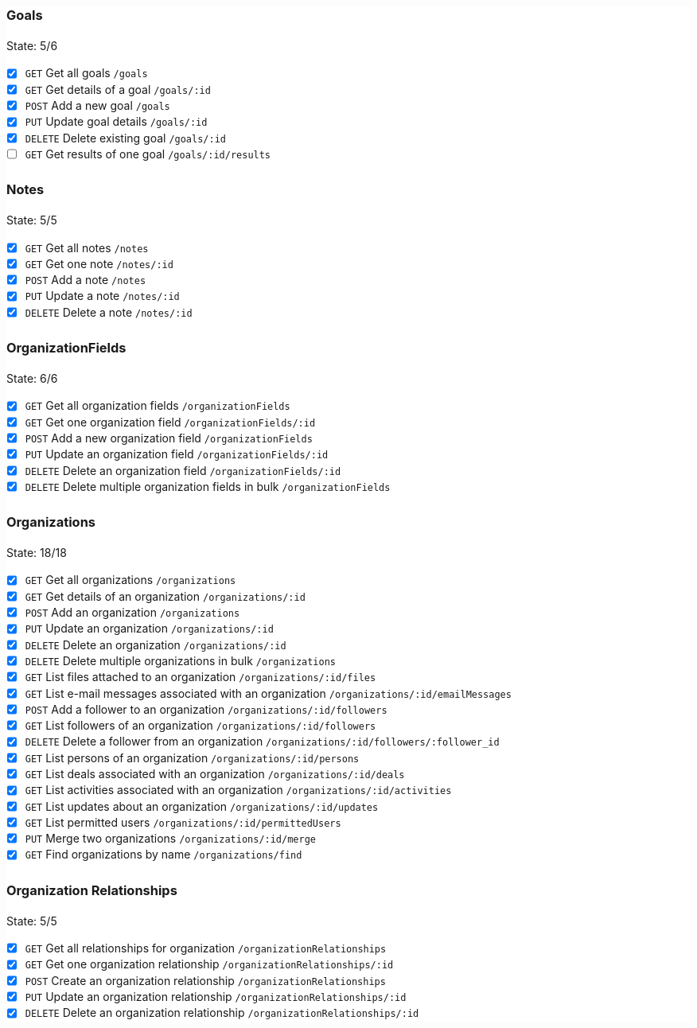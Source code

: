### Goals
State: 5/6
- [x] `GET`       Get all goals `/goals`
- [x] `GET`       Get details of a goal `/goals/:id`
- [x] `POST`      Add a new goal `/goals`
- [x] `PUT`       Update goal details `/goals/:id`
- [x] `DELETE`    Delete existing goal `/goals/:id`
- [ ] `GET`       Get results of one goal `/goals/:id/results`

### Notes
State: 5/5
- [x] `GET`       Get all notes `/notes`
- [x] `GET`       Get one note `/notes/:id`
- [x] `POST`      Add a note `/notes`
- [x] `PUT`       Update a note `/notes/:id`
- [x] `DELETE`    Delete a note `/notes/:id`

### OrganizationFields
State: 6/6
- [x] `GET`       Get all organization fields `/organizationFields`
- [x] `GET`       Get one organization field `/organizationFields/:id`
- [x] `POST`      Add a new organization field `/organizationFields`
- [x] `PUT`       Update an organization field `/organizationFields/:id`
- [x] `DELETE`    Delete an organization field `/organizationFields/:id`
- [x] `DELETE`    Delete multiple organization fields in bulk `/organizationFields`

### Organizations
State: 18/18
- [x] `GET`       Get all organizations `/organizations`
- [x] `GET`       Get details of an organization `/organizations/:id`
- [x] `POST`      Add an organization `/organizations`
- [x] `PUT`       Update an organization `/organizations/:id`
- [x] `DELETE`    Delete an organization `/organizations/:id`
- [x] `DELETE`    Delete multiple organizations in bulk `/organizations`
- [x] `GET`       List files attached to an organization `/organizations/:id/files`
- [x] `GET`       List e-mail messages associated with an organization `/organizations/:id/emailMessages`
- [x] `POST`      Add a follower to an organization `/organizations/:id/followers`
- [x] `GET`       List followers of an organization `/organizations/:id/followers`
- [x] `DELETE`    Delete a follower from an organization `/organizations/:id/followers/:follower_id`
- [x] `GET`       List persons of an organization `/organizations/:id/persons`
- [x] `GET`       List deals associated with an organization `/organizations/:id/deals`
- [x] `GET`       List activities associated with an organization `/organizations/:id/activities`
- [x] `GET`       List updates about an organization `/organizations/:id/updates`
- [x] `GET`       List permitted users `/organizations/:id/permittedUsers`
- [x] `PUT`       Merge two organizations `/organizations/:id/merge`
- [x] `GET`       Find organizations by name `/organizations/find`

### Organization Relationships
State: 5/5
- [x] `GET`       Get all relationships for organization `/organizationRelationships`
- [x] `GET`       Get one organization relationship `/organizationRelationships/:id`
- [x] `POST`      Create an organization relationship `/organizationRelationships`
- [x] `PUT`       Update an organization relationship `/organizationRelationships/:id`
- [x] `DELETE`    Delete an organization relationship `/organizationRelationships/:id`
